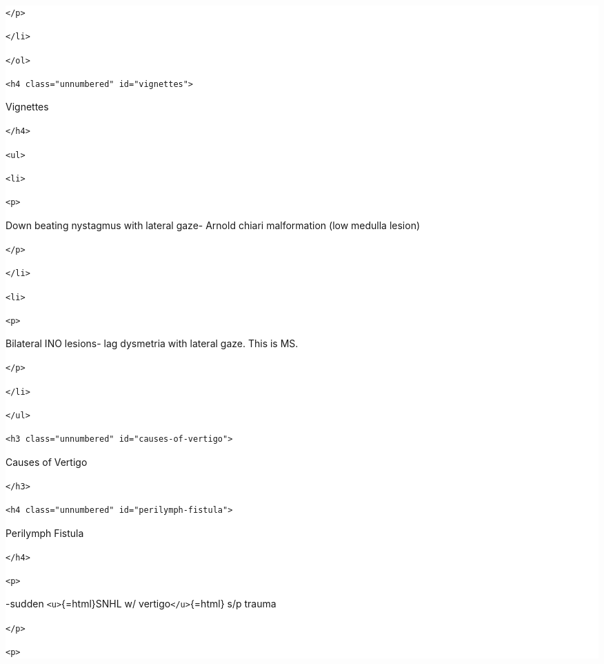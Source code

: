 ```{=html}
</p>
```
```{=html}
</li>
```
```{=html}
</ol>
```
```{=html}
<h4 class="unnumbered" id="vignettes">
```
Vignettes
```{=html}
</h4>
```
```{=html}
<ul>
```
```{=html}
<li>
```
```{=html}
<p>
```
Down beating nystagmus with lateral gaze- Arnold chiari malformation (low medulla lesion)
```{=html}
</p>
```
```{=html}
</li>
```
```{=html}
<li>
```
```{=html}
<p>
```
Bilateral INO lesions- lag dysmetria with lateral gaze. This is MS.
```{=html}
</p>
```
```{=html}
</li>
```
```{=html}
</ul>
```
```{=html}
<h3 class="unnumbered" id="causes-of-vertigo">
```
Causes of Vertigo
```{=html}
</h3>
```
```{=html}
<h4 class="unnumbered" id="perilymph-fistula">
```
Perilymph Fistula
```{=html}
</h4>
```
```{=html}
<p>
```
-sudden `<u>`{=html}SNHL w/ vertigo`</u>`{=html} s/p trauma
```{=html}
</p>
```
```{=html}
<p>
```